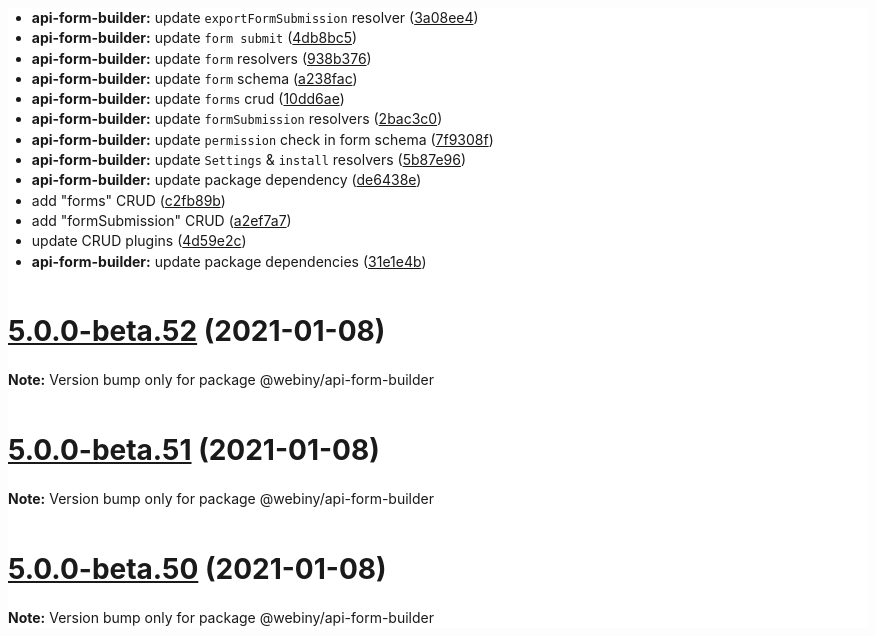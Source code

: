* **api-form-builder:** update `exportFormSubmission` resolver ([3a08ee4](https://github.com/webiny/webiny-js/commit/3a08ee43479ef38bf947c5eb0e0e6c8d18663953))
* **api-form-builder:** update `form submit` ([4db8bc5](https://github.com/webiny/webiny-js/commit/4db8bc59974dc0a7ab8aa208d1020ea630b7bacf))
* **api-form-builder:** update `form` resolvers ([938b376](https://github.com/webiny/webiny-js/commit/938b376e1ab706fae16cf082e62960cefe2808e6))
* **api-form-builder:** update `form` schema ([a238fac](https://github.com/webiny/webiny-js/commit/a238fac6a7170472004f29746af9e5ac92e03ed7))
* **api-form-builder:** update `forms` crud ([10dd6ae](https://github.com/webiny/webiny-js/commit/10dd6ae7b4876c131e04996c06d0457e75d0b96d))
* **api-form-builder:** update `formSubmission` resolvers ([2bac3c0](https://github.com/webiny/webiny-js/commit/2bac3c0ccaf11bac4d6f4387c6aad44fe990a413))
* **api-form-builder:** update `permission` check in form schema ([7f9308f](https://github.com/webiny/webiny-js/commit/7f9308fc0d58b16973cb80a291dd3982ff0d12cc))
* **api-form-builder:** update `Settings` & `install` resolvers ([5b87e96](https://github.com/webiny/webiny-js/commit/5b87e96b64468e27161eb9c1e0ddad53a9e12794))
* **api-form-builder:** update package dependency ([de6438e](https://github.com/webiny/webiny-js/commit/de6438ea156e63fef3d9532cdb0cd010268ffdfd))
* add "forms" CRUD ([c2fb89b](https://github.com/webiny/webiny-js/commit/c2fb89b5ae2ae197a6e95902c06142a69a3f90fa))
* add "formSubmission" CRUD ([a2ef7a7](https://github.com/webiny/webiny-js/commit/a2ef7a75c786f203801ad1bdc1d73927d5c8ef06))
* update CRUD plugins ([4d59e2c](https://github.com/webiny/webiny-js/commit/4d59e2cd6b8ad734baea38c598b250a372406a0d))
* **api-form-builder:** update package dependencies ([31e1e4b](https://github.com/webiny/webiny-js/commit/31e1e4bed3c8717671c327b7723033ec5263c243))





# [5.0.0-beta.52](https://github.com/webiny/webiny-js/compare/v5.0.0-beta.51...v5.0.0-beta.52) (2021-01-08)

**Note:** Version bump only for package @webiny/api-form-builder





# [5.0.0-beta.51](https://github.com/webiny/webiny-js/compare/v5.0.0-beta.50...v5.0.0-beta.51) (2021-01-08)

**Note:** Version bump only for package @webiny/api-form-builder





# [5.0.0-beta.50](https://github.com/webiny/webiny-js/compare/v5.0.0-beta.49...v5.0.0-beta.50) (2021-01-08)

**Note:** Version bump only for package @webiny/api-form-builder


